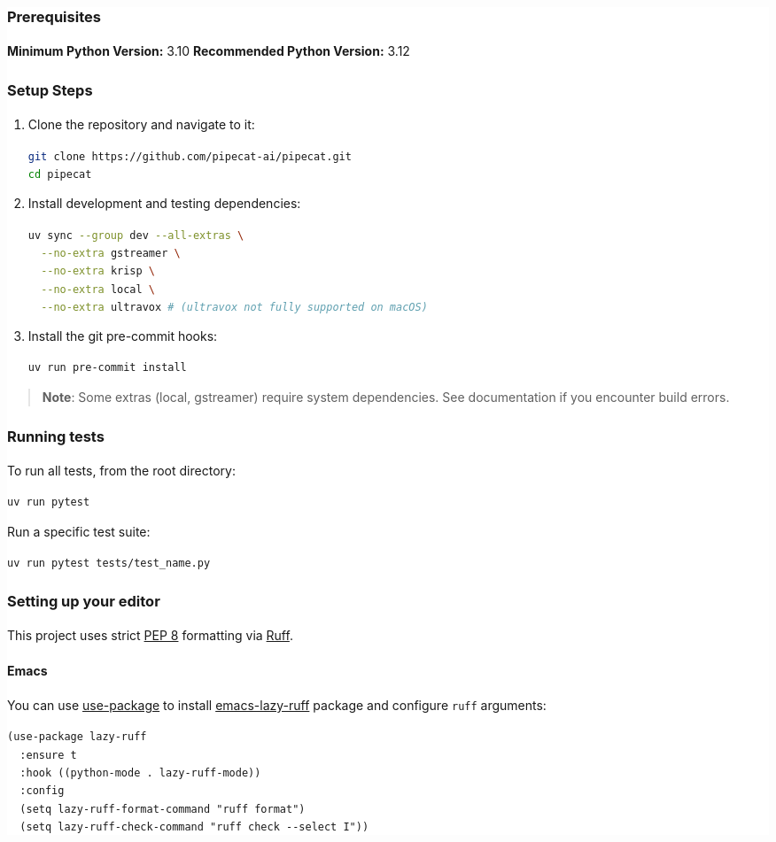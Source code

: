 ### Prerequisites

**Minimum Python Version:** 3.10
**Recommended Python Version:** 3.12

### Setup Steps

1. Clone the repository and navigate to it:

   ```bash
   git clone https://github.com/pipecat-ai/pipecat.git
   cd pipecat
   ```

2. Install development and testing dependencies:

   ```bash
   uv sync --group dev --all-extras \
     --no-extra gstreamer \
     --no-extra krisp \
     --no-extra local \
     --no-extra ultravox # (ultravox not fully supported on macOS)
   ```

3. Install the git pre-commit hooks:

   ```bash
   uv run pre-commit install
   ```

> **Note**: Some extras (local, gstreamer) require system dependencies. See documentation if you encounter build errors.

### Running tests

To run all tests, from the root directory:

```bash
uv run pytest
```

Run a specific test suite:

```bash
uv run pytest tests/test_name.py
```

### Setting up your editor

This project uses strict [PEP 8](https://peps.python.org/pep-0008/) formatting via [Ruff](https://github.com/astral-sh/ruff).

#### Emacs

You can use [use-package](https://github.com/jwiegley/use-package) to install [emacs-lazy-ruff](https://github.com/christophermadsen/emacs-lazy-ruff) package and configure `ruff` arguments:

```elisp
(use-package lazy-ruff
  :ensure t
  :hook ((python-mode . lazy-ruff-mode))
  :config
  (setq lazy-ruff-format-command "ruff format")
  (setq lazy-ruff-check-command "ruff check --select I"))
```
